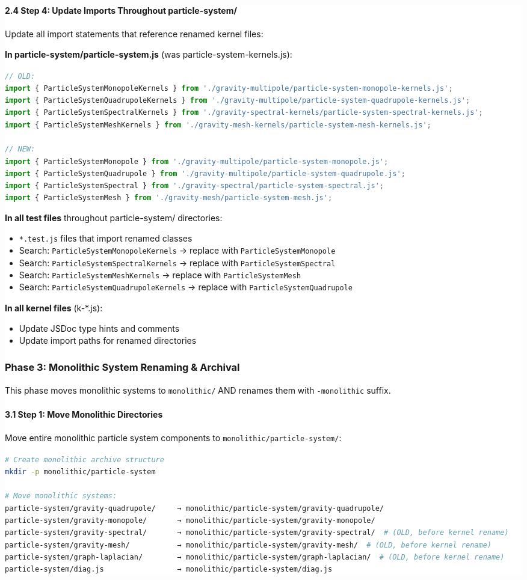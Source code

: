 #### 2.4 Step 4: Update Imports Throughout particle-system/

Update all import statements that reference renamed kernel files:

**In particle-system/particle-system.js** (was particle-system-kernels.js):
```javascript
// OLD:
import { ParticleSystemMonopoleKernels } from './gravity-multipole/particle-system-monopole-kernels.js';
import { ParticleSystemQuadrupoleKernels } from './gravity-multipole/particle-system-quadrupole-kernels.js';
import { ParticleSystemSpectralKernels } from './gravity-spectral-kernels/particle-system-spectral-kernels.js';
import { ParticleSystemMeshKernels } from './gravity-mesh-kernels/particle-system-mesh-kernels.js';

// NEW:
import { ParticleSystemMonopole } from './gravity-multipole/particle-system-monopole.js';
import { ParticleSystemQuadrupole } from './gravity-multipole/particle-system-quadrupole.js';
import { ParticleSystemSpectral } from './gravity-spectral/particle-system-spectral.js';
import { ParticleSystemMesh } from './gravity-mesh/particle-system-mesh.js';
```

**In all test files** throughout particle-system/ directories:
- `*.test.js` files that import renamed classes
- Search: `ParticleSystemMonopoleKernels` → replace with `ParticleSystemMonopole`
- Search: `ParticleSystemSpectralKernels` → replace with `ParticleSystemSpectral`
- Search: `ParticleSystemMeshKernels` → replace with `ParticleSystemMesh`
- Search: `ParticleSystemQuadrupoleKernels` → replace with `ParticleSystemQuadrupole`

**In all kernel files** (k-*.js):
- Update JSDoc type hints and comments
- Update import paths for renamed directories

### Phase 3: Monolithic System Renaming & Archival

This phase moves monolithic systems to `monolithic/` AND renames them with `-monolithic` suffix.

#### 3.1 Step 1: Move Monolithic Directories

Move entire monolithic particle system components to `monolithic/particle-system/`:

```bash
# Create monolithic archive structure
mkdir -p monolithic/particle-system

# Move monolithic systems:
particle-system/gravity-quadrupole/     → monolithic/particle-system/gravity-quadrupole/
particle-system/gravity-monopole/       → monolithic/particle-system/gravity-monopole/
particle-system/gravity-spectral/       → monolithic/particle-system/gravity-spectral/  # (OLD, before kernel rename)
particle-system/gravity-mesh/           → monolithic/particle-system/gravity-mesh/  # (OLD, before kernel rename)
particle-system/graph-laplacian/        → monolithic/particle-system/graph-laplacian/  # (OLD, before kernel rename)
particle-system/diag.js                 → monolithic/particle-system/diag.js
```
